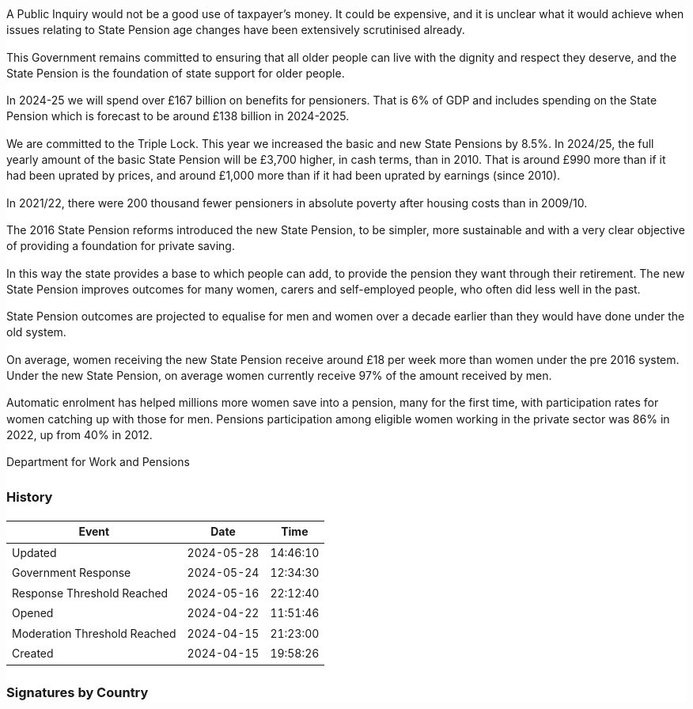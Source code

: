 A Public Inquiry would not be a good use of taxpayer’s money.  It could be expensive, and it is unclear what it would achieve when issues relating to State Pension age changes have been extensively scrutinised already.

This Government remains committed to ensuring that all older people can live with the dignity and respect they deserve, and the State Pension is the foundation of state support for older people.

In 2024-25 we will spend over £167 billion on benefits for pensioners. That is 6% of GDP and includes spending on the State Pension which is forecast to be around £138 billion in 2024-2025.

We are committed to the Triple Lock. This year we increased the basic and new State Pensions by 8.5%. In 2024/25, the full yearly amount of the basic State Pension will be £3,700 higher, in cash terms, than in 2010. That is around £990 more than if it had been uprated by prices, and around £1,000 more than if it had been uprated by earnings (since 2010).

In 2021/22, there were 200 thousand fewer pensioners in absolute poverty after housing costs than in 2009/10.

The 2016 State Pension reforms introduced the new State Pension, to be simpler, more sustainable and with a very clear objective of providing a foundation for private saving.

In this way the state provides a base to which people can add, to provide the pension they want through their retirement. The new State Pension improves outcomes for many women, carers and self-employed people, who often did less well in the past.

State Pension outcomes are projected to equalise for men and women over a decade earlier than they would have done under the old system.

On average, women receiving the new State Pension receive around £18 per week more than women under the pre 2016 system. Under the new State Pension, on average women currently receive 97% of the amount received by men.

Automatic enrolment has helped millions more women save into a pension, many for the first time, with participation rates for women catching up with those for men. Pensions participation among eligible women working in the private sector was 86% in 2022, up from 40% in 2012.  

Department for Work and Pensions

### History

| Event | Date | Time |
| - | - | - |
| Updated | 2024-05-28 | 14:46:10 |
| Government Response | 2024-05-24 | 12:34:30 |
| Response Threshold Reached | 2024-05-16 | 22:12:40 |
| Opened | 2024-04-22 | 11:51:46 |
| Moderation Threshold Reached | 2024-04-15 | 21:23:00 |
| Created | 2024-04-15 | 19:58:26 |

### Signatures by Country
